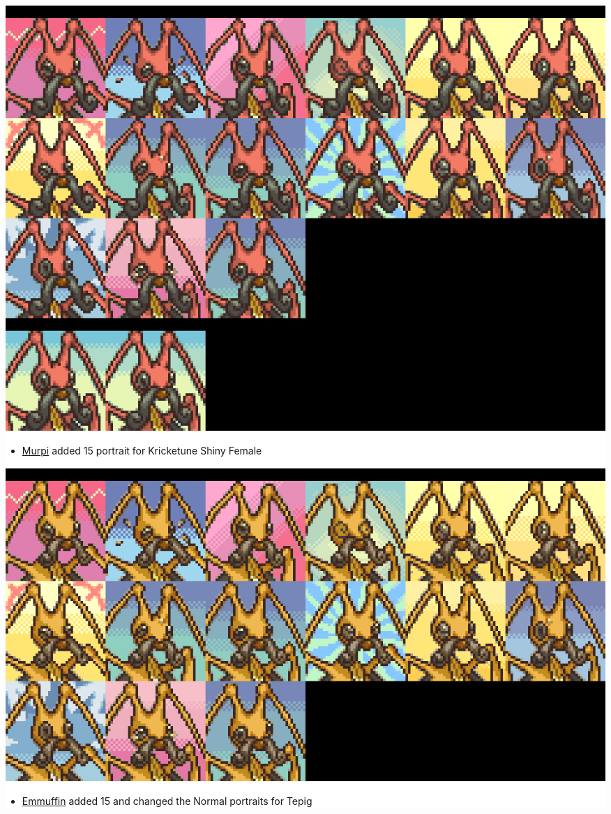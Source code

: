 ![](./images/14-changes/0402-15.png)
- [Murpi](https://twitter.com/murpia57?s=06) added 15 portrait for Kricketune  Shiny Female

![](./images/14-changes/0402-0000-0001-0002-16.png)
- [Emmuffin](https://twitter.com/Ernmuffin) added 15 and changed the Normal portraits for Tepig
